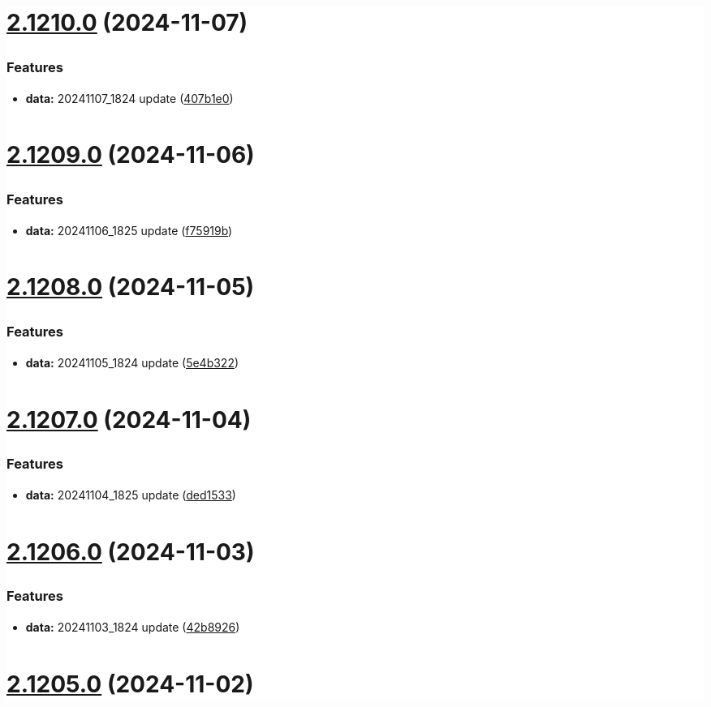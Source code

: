 # [2.1210.0](https://github.com/SocialGouv/fiches-vdd/compare/v2.1209.0...v2.1210.0) (2024-11-07)


### Features

* **data:** 20241107_1824 update ([407b1e0](https://github.com/SocialGouv/fiches-vdd/commit/407b1e08b6343ed38b46395d43e354dff767b0b6))

# [2.1209.0](https://github.com/SocialGouv/fiches-vdd/compare/v2.1208.0...v2.1209.0) (2024-11-06)


### Features

* **data:** 20241106_1825 update ([f75919b](https://github.com/SocialGouv/fiches-vdd/commit/f75919b97a45e63bf87fdb2a84ed8ceba5d634a7))

# [2.1208.0](https://github.com/SocialGouv/fiches-vdd/compare/v2.1207.0...v2.1208.0) (2024-11-05)


### Features

* **data:** 20241105_1824 update ([5e4b322](https://github.com/SocialGouv/fiches-vdd/commit/5e4b322b2aeb0e8fa1895750d2a9fc727de2681c))

# [2.1207.0](https://github.com/SocialGouv/fiches-vdd/compare/v2.1206.0...v2.1207.0) (2024-11-04)


### Features

* **data:** 20241104_1825 update ([ded1533](https://github.com/SocialGouv/fiches-vdd/commit/ded1533a690d3890ab4acd96336097cae57033b4))

# [2.1206.0](https://github.com/SocialGouv/fiches-vdd/compare/v2.1205.0...v2.1206.0) (2024-11-03)


### Features

* **data:** 20241103_1824 update ([42b8926](https://github.com/SocialGouv/fiches-vdd/commit/42b8926e80f643e1acc03efde421d63ca82746fb))

# [2.1205.0](https://github.com/SocialGouv/fiches-vdd/compare/v2.1204.0...v2.1205.0) (2024-11-02)

